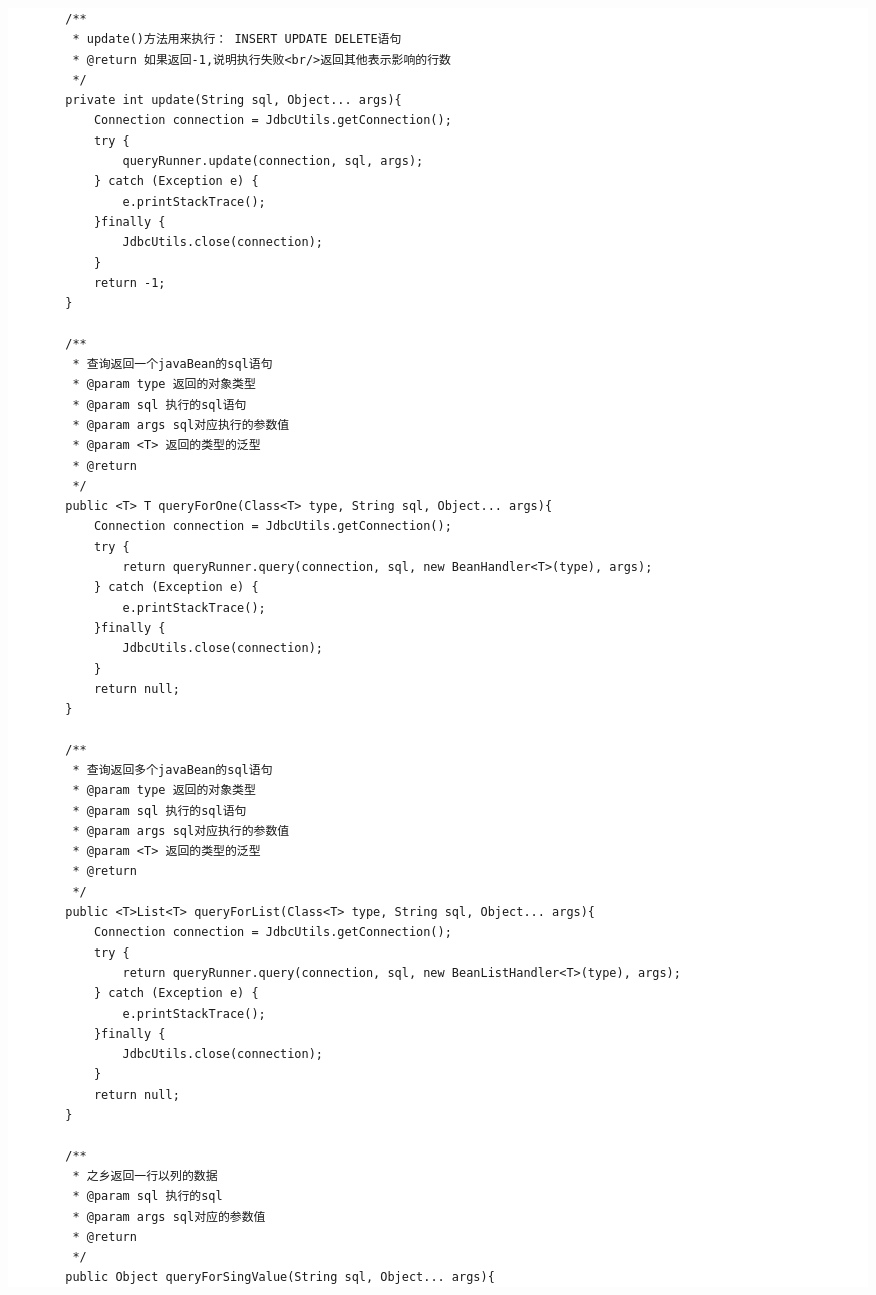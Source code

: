 ```reStructuredText
        /**
         * update()方法用来执行： INSERT UPDATE DELETE语句
         * @return 如果返回-1,说明执行失败<br/>返回其他表示影响的行数
         */
        private int update(String sql, Object... args){
            Connection connection = JdbcUtils.getConnection();
            try {
                queryRunner.update(connection, sql, args);
            } catch (Exception e) {
                e.printStackTrace();
            }finally {
                JdbcUtils.close(connection);
            }
            return -1;
        }

        /**
         * 查询返回一个javaBean的sql语句
         * @param type 返回的对象类型
         * @param sql 执行的sql语句
         * @param args sql对应执行的参数值
         * @param <T> 返回的类型的泛型
         * @return
         */
        public <T> T queryForOne(Class<T> type, String sql, Object... args){
            Connection connection = JdbcUtils.getConnection();
            try {
                return queryRunner.query(connection, sql, new BeanHandler<T>(type), args);
            } catch (Exception e) {
                e.printStackTrace();
            }finally {
                JdbcUtils.close(connection);
            }
            return null;
        }

        /**
         * 查询返回多个javaBean的sql语句
         * @param type 返回的对象类型
         * @param sql 执行的sql语句
         * @param args sql对应执行的参数值
         * @param <T> 返回的类型的泛型
         * @return
         */
        public <T>List<T> queryForList(Class<T> type, String sql, Object... args){
            Connection connection = JdbcUtils.getConnection();
            try {
                return queryRunner.query(connection, sql, new BeanListHandler<T>(type), args);
            } catch (Exception e) {
                e.printStackTrace();
            }finally {
                JdbcUtils.close(connection);
            }
            return null;
        }

        /**
         * 之乡返回一行以列的数据
         * @param sql 执行的sql
         * @param args sql对应的参数值
         * @return
         */
        public Object queryForSingValue(String sql, Object... args){
```
